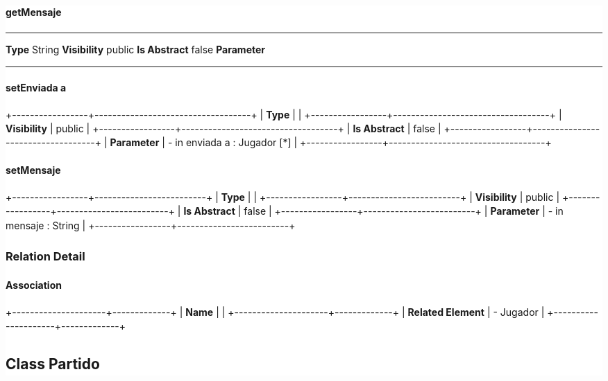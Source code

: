 #### getMensaje

  ----------------- --------
  **Type**          String
  **Visibility**    public
  **Is Abstract**   false
  **Parameter**     
  ----------------- --------

#### setEnviada a

+-----------------+-----------------------------------+
| **Type**        |                                   |
+-----------------+-----------------------------------+
| **Visibility**  | public                            |
+-----------------+-----------------------------------+
| **Is Abstract** | false                             |
+-----------------+-----------------------------------+
| **Parameter**   | -   in enviada a : Jugador \[\*\] |
+-----------------+-----------------------------------+

#### setMensaje

+-----------------+-------------------------+
| **Type**        |                         |
+-----------------+-------------------------+
| **Visibility**  | public                  |
+-----------------+-------------------------+
| **Is Abstract** | false                   |
+-----------------+-------------------------+
| **Parameter**   | -   in mensaje : String |
+-----------------+-------------------------+

### **Relation Detail**

#### Association

+---------------------+-------------+
| **Name**            |             |
+---------------------+-------------+
| **Related Element** | -   Jugador |
+---------------------+-------------+

**Class** **Partido**
---------------------
